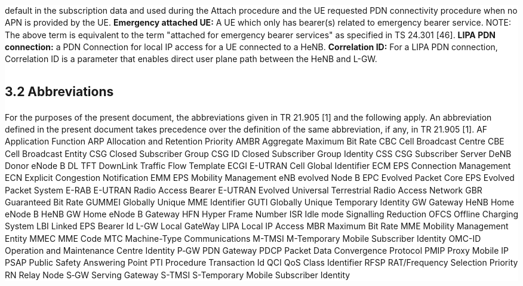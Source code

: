 default in the subscription data and used during the Attach procedure and the
UE requested PDN connectivity procedure when no APN is provided by the UE.
**Emergency attached UE:** A UE which only has bearer(s) related to emergency
bearer service.
NOTE: The above term is equivalent to the term \"attached for emergency bearer
services\" as specified in TS 24.301 [46].
**LIPA PDN connection:** a PDN Connection for local IP access for a UE
connected to a HeNB.
**Correlation ID:** For a LIPA PDN connection, Correlation ID is a parameter
that enables direct user plane path between the HeNB and L-GW.
## 3.2 Abbreviations
For the purposes of the present document, the abbreviations given in TR 21.905
[1] and the following apply. An abbreviation defined in the present document
takes precedence over the definition of the same abbreviation, if any, in TR
21.905 [1].
AF Application Function
ARP Allocation and Retention Priority
AMBR Aggregate Maximum Bit Rate
CBC Cell Broadcast Centre
CBE Cell Broadcast Entity
CSG Closed Subscriber Group
CSG ID Closed Subscriber Group Identity
CSS CSG Subscriber Server
DeNB Donor eNode B
DL TFT DownLink Traffic Flow Template
ECGI E-UTRAN Cell Global Identifier
ECM EPS Connection Management
ECN Explicit Congestion Notification
EMM EPS Mobility Management
eNB evolved Node B
EPC Evolved Packet Core
EPS Evolved Packet System
E-RAB E-UTRAN Radio Access Bearer
E-UTRAN Evolved Universal Terrestrial Radio Access Network
GBR Guaranteed Bit Rate
GUMMEI Globally Unique MME Identifier
GUTI Globally Unique Temporary Identity
GW Gateway
HeNB Home eNode B
HeNB GW Home eNode B Gateway
HFN Hyper Frame Number
ISR Idle mode Signalling Reduction
OFCS Offline Charging System
LBI Linked EPS Bearer Id
L-GW Local GateWay
LIPA Local IP Access
MBR Maximum Bit Rate
MME Mobility Management Entity
MMEC MME Code
MTC Machine-Type Communications
M-TMSI M-Temporary Mobile Subscriber Identity
OMC-ID Operation and Maintenance Centre Identity
P‑GW PDN Gateway
PDCP Packet Data Convergence Protocol
PMIP Proxy Mobile IP
PSAP Public Safety Answering Point
PTI Procedure Transaction Id
QCI QoS Class Identifier
RFSP RAT/Frequency Selection Priority
RN Relay Node
S‑GW Serving Gateway
S-TMSI S-Temporary Mobile Subscriber Identity